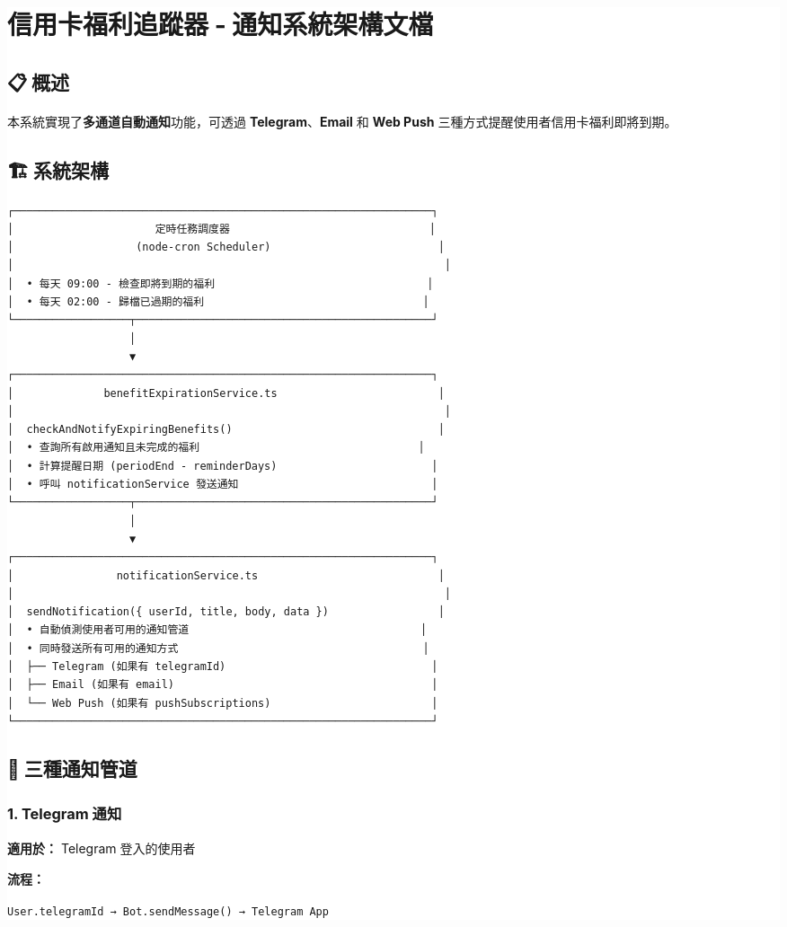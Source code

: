 # 信用卡福利追蹤器 - 通知系統架構文檔

## 📋 概述

本系統實現了**多通道自動通知**功能，可透過 **Telegram**、**Email** 和 **Web Push** 三種方式提醒使用者信用卡福利即將到期。

## 🏗️ 系統架構

```
┌─────────────────────────────────────────────────────────────────┐
│                      定時任務調度器                               │
│                   (node-cron Scheduler)                          │
│                                                                   │
│  • 每天 09:00 - 檢查即將到期的福利                                 │
│  • 每天 02:00 - 歸檔已過期的福利                                  │
└──────────────────┬──────────────────────────────────────────────┘
                   │
                   ▼
┌─────────────────────────────────────────────────────────────────┐
│              benefitExpirationService.ts                         │
│                                                                   │
│  checkAndNotifyExpiringBenefits()                                │
│  • 查詢所有啟用通知且未完成的福利                                  │
│  • 計算提醒日期 (periodEnd - reminderDays)                        │
│  • 呼叫 notificationService 發送通知                              │
└──────────────────┬──────────────────────────────────────────────┘
                   │
                   ▼
┌─────────────────────────────────────────────────────────────────┐
│                notificationService.ts                            │
│                                                                   │
│  sendNotification({ userId, title, body, data })                 │
│  • 自動偵測使用者可用的通知管道                                    │
│  • 同時發送所有可用的通知方式                                      │
│  ├── Telegram (如果有 telegramId)                                │
│  ├── Email (如果有 email)                                        │
│  └── Web Push (如果有 pushSubscriptions)                         │
└─────────────────────────────────────────────────────────────────┘
```

## 🔔 三種通知管道

### 1. Telegram 通知
**適用於：** Telegram 登入的使用者

**流程：**
```
User.telegramId → Bot.sendMessage() → Telegram App
```
